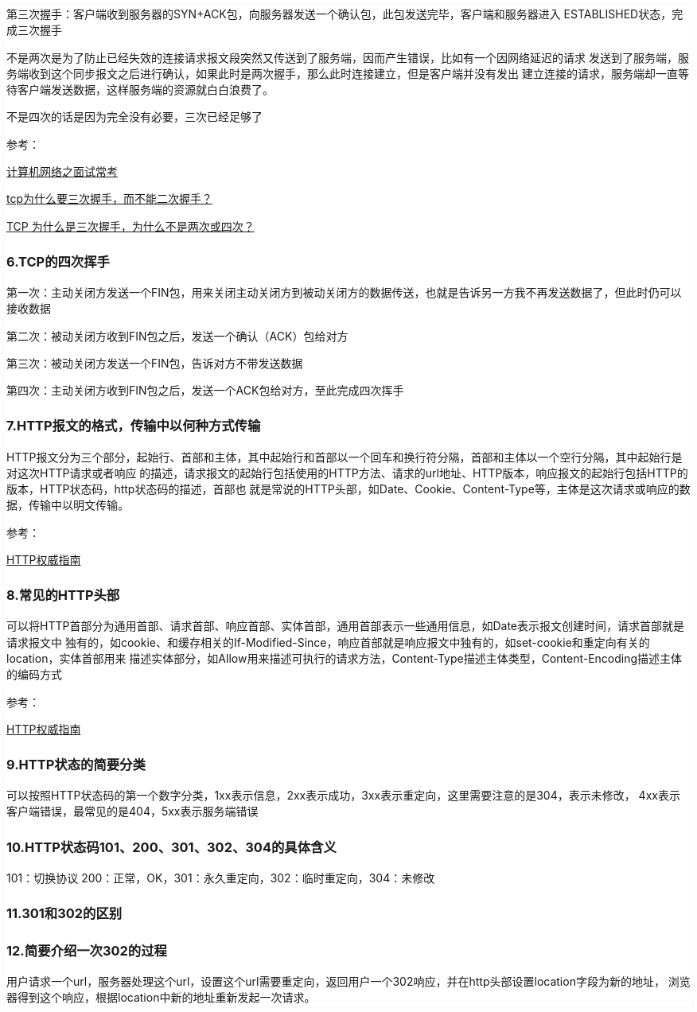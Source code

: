 第三次握手：客户端收到服务器的SYN+ACK包，向服务器发送一个确认包，此包发送完毕，客户端和服务器进入
ESTABLISHED状态，完成三次握手

不是两次是为了防止已经失效的连接请求报文段突然又传送到了服务端，因而产生错误，比如有一个因网络延迟的请求
发送到了服务端，服务端收到这个同步报文之后进行确认，如果此时是两次握手，那么此时连接建立，但是客户端并没有发出
建立连接的请求，服务端却一直等待客户端发送数据，这样服务端的资源就白白浪费了。

不是四次的话是因为完全没有必要，三次已经足够了


参考：

[计算机网络之面试常考](https://www.nowcoder.com/discuss/1937)

[tcp为什么要三次握手，而不能二次握手？](http://blog.csdn.net/xumin330774233/article/details/14448715)

[TCP 为什么是三次握手，为什么不是两次或四次？](https://www.zhihu.com/question/24853633)

### 6.TCP的四次挥手
第一次：主动关闭方发送一个FIN包，用来关闭主动关闭方到被动关闭方的数据传送，也就是告诉另一方我不再发送数据了，但此时仍可以接收数据

第二次：被动关闭方收到FIN包之后，发送一个确认（ACK）包给对方

第三次：被动关闭方发送一个FIN包，告诉对方不带发送数据

第四次：主动关闭方收到FIN包之后，发送一个ACK包给对方，至此完成四次挥手

### 7.HTTP报文的格式，传输中以何种方式传输
HTTP报文分为三个部分，起始行、首部和主体，其中起始行和首部以一个回车和换行符分隔，首部和主体以一个空行分隔，其中起始行是对这次HTTP请求或者响应
的描述，请求报文的起始行包括使用的HTTP方法、请求的url地址、HTTP版本，响应报文的起始行包括HTTP的版本，HTTP状态码，http状态码的描述，首部也
就是常说的HTTP头部，如Date、Cookie、Content-Type等，主体是这次请求或响应的数据，传输中以明文传输。

参考：

[HTTP权威指南](https://book.douban.com/subject/10746113/)

### 8.常见的HTTP头部
可以将HTTP首部分为通用首部、请求首部、响应首部、实体首部，通用首部表示一些通用信息，如Date表示报文创建时间，请求首部就是请求报文中
独有的，如cookie、和缓存相关的If-Modified-Since，响应首部就是响应报文中独有的，如set-cookie和重定向有关的location，实体首部用来
描述实体部分，如Allow用来描述可执行的请求方法，Content-Type描述主体类型，Content-Encoding描述主体的编码方式

参考：

[HTTP权威指南](https://book.douban.com/subject/10746113/)

### 9.HTTP状态的简要分类
可以按照HTTP状态码的第一个数字分类，1xx表示信息，2xx表示成功，3xx表示重定向，这里需要注意的是304，表示未修改，
4xx表示客户端错误，最常见的是404，5xx表示服务端错误

### 10.HTTP状态码101、200、301、302、304的具体含义
101：切换协议 200：正常，OK，301：永久重定向，302：临时重定向，304：未修改

### 11.301和302的区别


### 12.简要介绍一次302的过程
用户请求一个url，服务器处理这个url，设置这个url需要重定向，返回用户一个302响应，并在http头部设置location字段为新的地址，
浏览器得到这个响应，根据location中新的地址重新发起一次请求。
